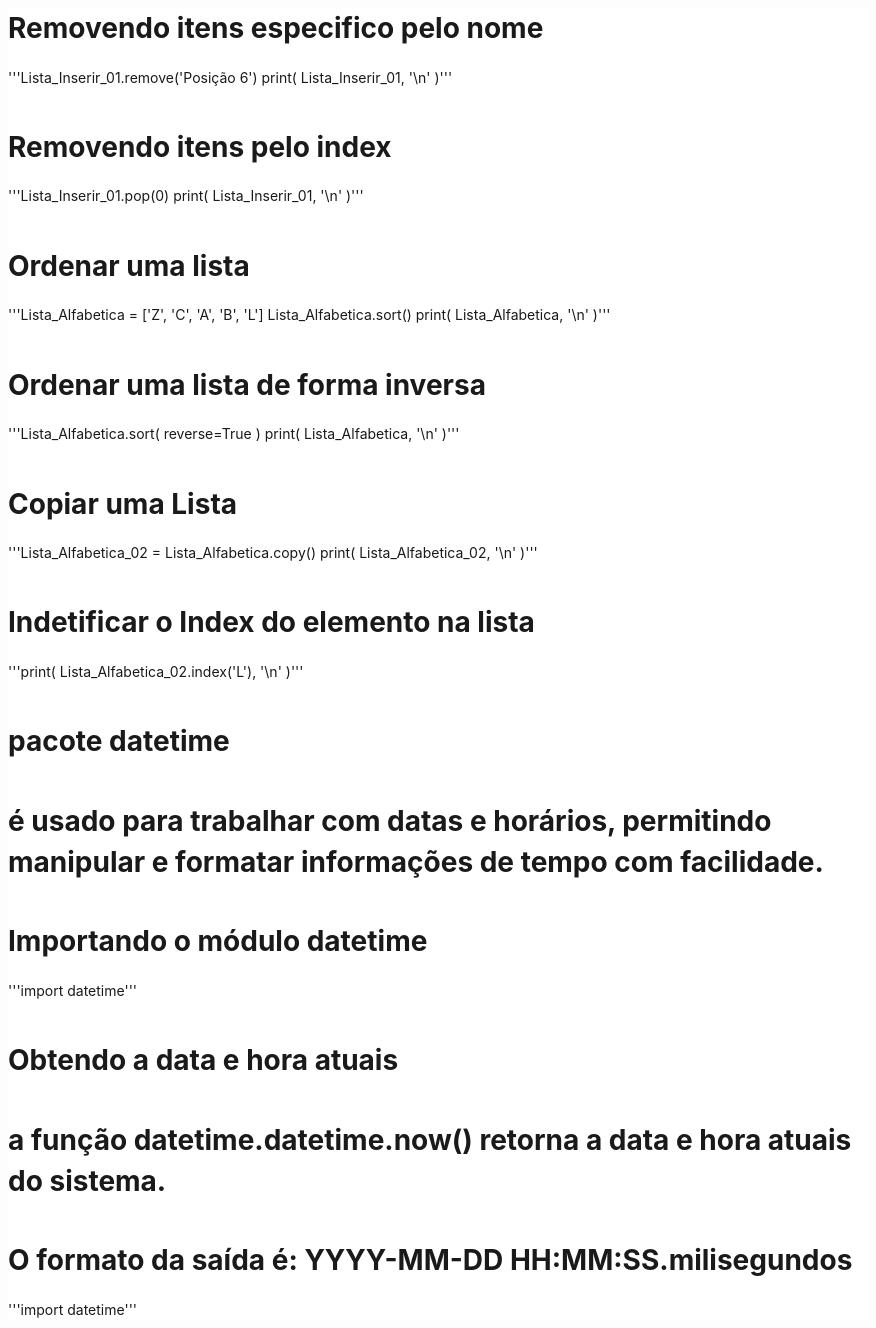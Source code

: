 # Removendo itens especifico pelo nome
'''Lista_Inserir_01.remove('Posição 6')
print( Lista_Inserir_01, '\n' )'''

# Removendo itens pelo index
'''Lista_Inserir_01.pop(0)
print( Lista_Inserir_01, '\n' )'''

# Ordenar uma lista
'''Lista_Alfabetica = ['Z', 'C', 'A', 'B', 'L']
Lista_Alfabetica.sort()
print( Lista_Alfabetica, '\n' )'''

# Ordenar uma lista de forma inversa
'''Lista_Alfabetica.sort( reverse=True )
print( Lista_Alfabetica, '\n' )'''

# Copiar uma Lista
'''Lista_Alfabetica_02 = Lista_Alfabetica.copy()
print( Lista_Alfabetica_02, '\n' )'''

# Indetificar o Index do elemento na lista
'''print( Lista_Alfabetica_02.index('L'), '\n' )'''



# pacote datetime
# é usado para trabalhar com datas e horários, permitindo manipular e formatar informações de tempo com facilidade.

# Importando o módulo datetime
'''import datetime'''

# Obtendo a data e hora atuais
# a função datetime.datetime.now() retorna a data e hora atuais do sistema.
# O formato da saída é: YYYY-MM-DD HH:MM:SS.milisegundos
'''import datetime'''
